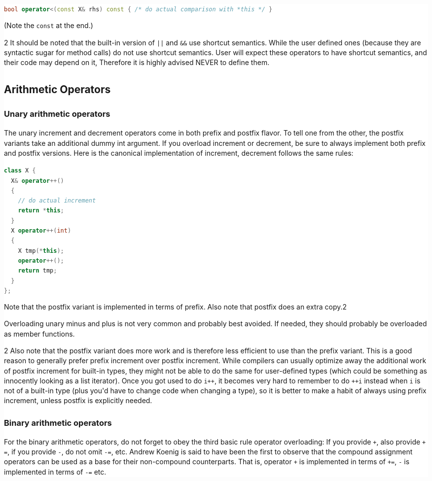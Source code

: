    ```cpp
   bool operator<(const X& rhs) const { /* do actual comparison with *this */ }
   ```

   (Note the `const` at the end.)

   2 It should be noted that the built-in version of `||` and `&&` use shortcut semantics. While the user defined ones (because they are syntactic sugar for method calls) do not use shortcut semantics. User will expect these operators to have shortcut semantics, and their code may depend on it, Therefore it is highly advised NEVER to define them.

   ## Arithmetic Operators

   ### Unary arithmetic operators

   The unary increment and decrement operators come in both prefix and postfix flavor. To tell one from the other, the postfix variants take an additional dummy int argument. If you overload increment or decrement, be sure to always implement both prefix and postfix versions. Here is the canonical implementation of increment, decrement follows the same rules:

   ```cpp
   class X {
     X& operator++()
     {
       // do actual increment
       return *this;
     }
     X operator++(int)
     {
       X tmp(*this);
       operator++();
       return tmp;
     }
   };
   ```

   Note that the postfix variant is implemented in terms of prefix. Also note that postfix does an extra copy.2

   Overloading unary minus and plus is not very common and probably best avoided. If needed, they should probably be overloaded as member functions.

   2 Also note that the postfix variant does more work and is therefore less efficient to use than the prefix variant. This is a good reason to generally prefer prefix increment over postfix increment. While compilers can usually optimize away the additional work of postfix increment for built-in types, they might not be able to do the same for user-defined types (which could be something as innocently looking as a list iterator). Once you got used to do `i++`, it becomes very hard to remember to do `++i` instead when `i` is not of a built-in type (plus you'd have to change code when changing a type), so it is better to make a habit of always using prefix increment, unless postfix is explicitly needed.

   ### Binary arithmetic operators

   For the binary arithmetic operators, do not forget to obey the third basic rule operator overloading: If you provide `+`, also provide `+=`, if you provide `-`, do not omit `-=`, etc. Andrew Koenig is said to have been the first to observe that the compound assignment operators can be used as a base for their non-compound counterparts. That is, operator `+` is implemented in terms of `+=`, `-` is implemented in terms of `-=` etc.
